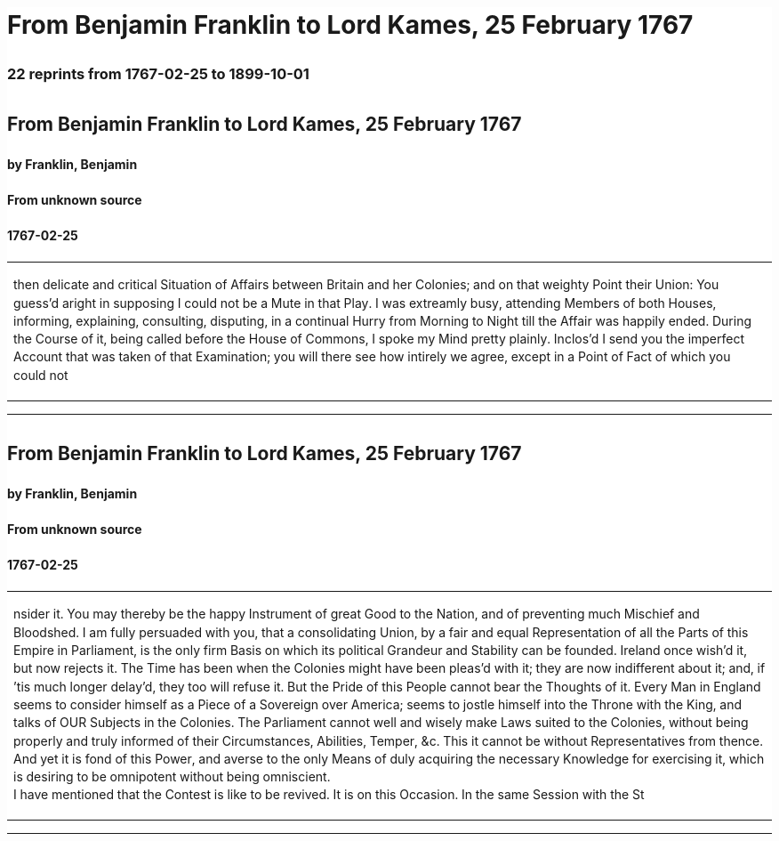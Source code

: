 
# From Benjamin Franklin to Lord Kames, 25 February 1767

### 22 reprints from 1767-02-25 to 1899-10-01

## From Benjamin Franklin to Lord Kames, 25 February 1767

#### by Franklin, Benjamin

#### From unknown source

#### 1767-02-25

<table style="width: 100%;"><tr><td style="width: 50%">

 then delicate and critical Situation of Affairs between Britain and her Colonies; and on that weighty Point their Union: You guess’d aright in supposing I could not be a Mute in that Play. I was extreamly busy, attending Members of both Houses, informing, explaining, consulting, disputing, in a continual Hurry from Morning to Night till the Affair was happily ended. During the Course of it, being called before the House of Commons, I spoke my Mind pretty plainly. Inclos’d I send you the imperfect Account that was taken of that Examination; you will there see how intirely we agree, except in a Point of Fact of which you could not
</td></tr></table>

---

## From Benjamin Franklin to Lord Kames, 25 February 1767

#### by Franklin, Benjamin

#### From unknown source

#### 1767-02-25

<table style="width: 100%;"><tr><td style="width: 50%">

nsider it. You may thereby be the happy Instrument of great Good to the Nation, and of preventing much Mischief and Bloodshed. I am fully persuaded with you, that a consolidating Union, by a fair and equal Representation of all the Parts of this Empire in Parliament, is the only firm Basis on which its political Grandeur and Stability can be founded. Ireland once wish’d it, but now rejects it. The Time has been when the Colonies might have been pleas’d with it; they are now indifferent about it; and, if ’tis much longer delay’d, they too will refuse it. But the Pride of this People cannot bear the Thoughts of it. Every Man in England seems to consider himself as a Piece of a Sovereign over America; seems to jostle himself into the Throne with the King, and talks of OUR Subjects in the Colonies. The Parliament cannot well and wisely make Laws suited to the Colonies, without being properly and truly informed of their Circumstances, Abilities, Temper, &amp;c. This it cannot be without Representatives from thence. And yet it is fond of this Power, and averse to the only Means of duly acquiring the necessary Knowledge for exercising it, which is desiring to be omnipotent without being omniscient.  
I have mentioned that the Contest is like to be revived. It is on this Occasion. In the same Session with the St
</td></tr></table>

---